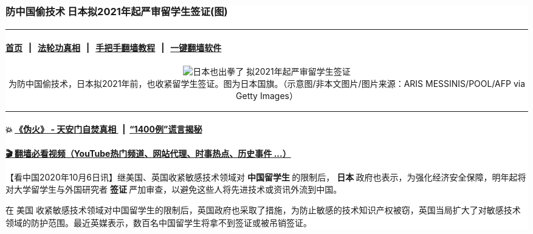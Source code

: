 ### 防中国偷技术 日本拟2021年起严审留学生签证(图)
------------------------

#### [首页](https://github.com/gfw-breaker/banned-news3/blob/master/README.md) &nbsp;&nbsp;|&nbsp;&nbsp; [法轮功真相](https://github.com/begood0513/basic/blob/master/README.md)  &nbsp;&nbsp;|&nbsp;&nbsp; [手把手翻墙教程](https://github.com/gfw-breaker/guides/wiki)  &nbsp;&nbsp;|&nbsp;&nbsp; [一键翻墙软件](https://github.com/gfw-breaker/nogfw/blob/master/README.md)  



<div class="article_right" style="fone-color:#000">
 <p style="text-align: center;">
  <img alt="日本也出拳了 拟2021年起严审留学生签证" src="https://img3.secretchina.com/pic/2020/10-6/p2789911a349350640-ss.jpg" style="height:400px; width:600px"/>
  <br>
   为防中国偷技术，日本拟2021年前，也收紧留学生签证。图为日本国旗。（示意图/非本文图片/图片来源：ARIS MESSINIS/POOL/AFP via Getty Images）
   <span id="hideid" name="hideid" style="color:red;display:none;">
    <span href="https://www.secretchina.com">
    </span>
   </span>
  </br>
 </p>
 <div id="txt-mid1-t21-2017">
  

---

#### 💥 [《伪火》 - 天安门自焚真相 ](http://158.247.195.190:10000/videos/blog/weihuo.html)&nbsp; |&nbsp; [“1400例”谎言揭秘  ](http://158.247.195.190:10000/videos/blog/jiexi1400.html)

#### [ 🎬  翻墙必看视频（YouTube热门频道、网站代理、时事热点、历史事件 ...）](https://github.com/gfw-breaker/links/blob/master/banned.md)


  </div>
 </div>
 <p>
  【看中国2020年10月6日讯】继美国、英国收紧敏感技术领域对
  <strong>
   中国留学生
  </strong>
  的限制后，
  <strong>
   <span href="https://www.secretchina.com/news/gb/tag/日本" target="_blank">
    日本
   </span>
  </strong>
  政府也表示，为强化经济安全保障，明年起将对大学留学生与外国研究者
  <strong>
   签证
  </strong>
  严加审查，以避免这些人将先进技术或资讯外流到中国。
  <span id="hideid" name="hideid" style="color:red;display:none;">
   <span href="https://www.secretchina.com">
   </span>
  </span>
 </p>
 <p>
  在
  <span href="https://www.secretchina.com/news/gb/tag/美国" target="_blank">
   美国
  </span>
  收紧敏感技术领域对中国留学生的限制后，英国政府也采取了措施，为防止敏感的技术知识产权被窃，英国当局扩大了对敏感技术领域的防护范围。最近英媒表示，数百名中国留学生将拿不到签证或被吊销签证。